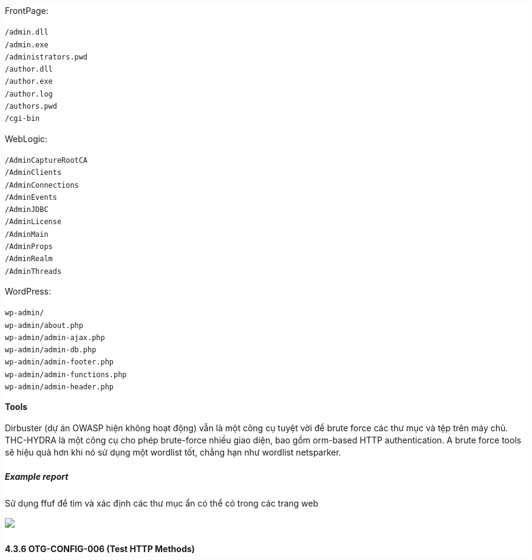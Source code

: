FrontPage:
```
/admin.dll
/admin.exe
/administrators.pwd
/author.dll
/author.exe
/author.log
/authors.pwd
/cgi-bin
```
WebLogic:
```
/AdminCaptureRootCA
/AdminClients
/AdminConnections
/AdminEvents
/AdminJDBC
/AdminLicense
/AdminMain
/AdminProps
/AdminRealm
/AdminThreads
```

WordPress:
```
wp-admin/
wp-admin/about.php
wp-admin/admin-ajax.php
wp-admin/admin-db.php
wp-admin/admin-footer.php
wp-admin/admin-functions.php
wp-admin/admin-header.php
```

**Tools**

Dirbuster (dự án OWASP hiện không hoạt động) vẫn là một công cụ tuyệt vời để brute force các thư mục và tệp trên máy chủ.
THC-HYDRA là một công cụ cho phép brute-force nhiều giao diện, bao gồm orm-based HTTP authentication.
A brute force tools sẽ hiệu quả hơn khi nó sử dụng một wordlist tốt, chẳng hạn như wordlist netsparker.

##### Example report

Sử dụng ffuf để tìm và xác định các thư mục ẩn có thể có trong các trang web

![](img/4-3/4.3.5%20ffuf-firectory-bursting.avif)




#### 4.3.6 OTG-CONFIG-006 (Test HTTP Methods)
